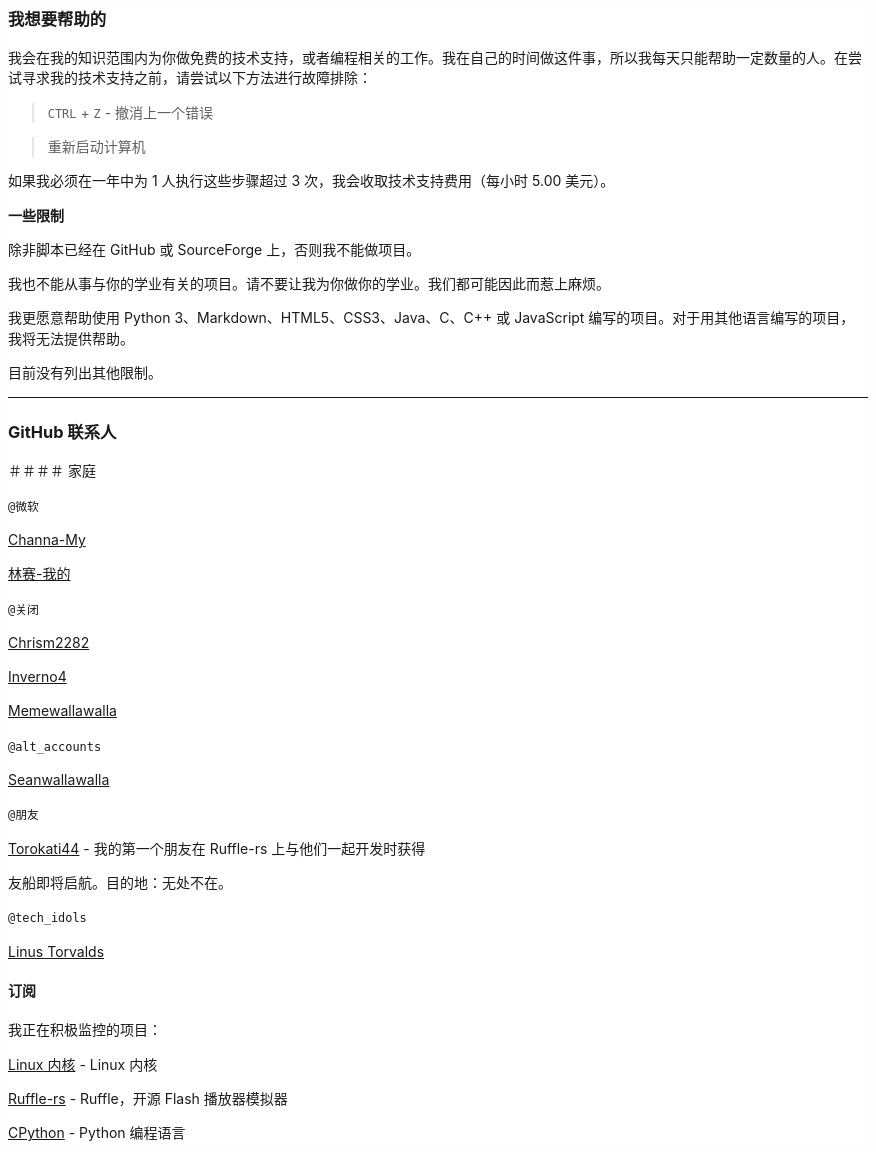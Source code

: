 ### 我想要帮助的

我会在我的知识范围内为你做免费的技术支持，或者编程相关的工作。我在自己的时间做这件事，所以我每天只能帮助一定数量的人。在尝试寻求我的技术支持之前，请尝试以下方法进行故障排除：

> `CTRL` + `Z` - 撤消上一个错误

> 重新启动计算机

如果我必须在一年中为 1 人执行这些步骤超过 3 次，我会收取技术支持费用（每小时 5.00 美元）。

**一些限制**

除非脚本已经在 GitHub 或 SourceForge 上，否则我不能做项目。

我也不能从事与你的学业有关的项目。请不要让我为你做你的学业。我们都可能因此而惹上麻烦。

我更愿意帮助使用 Python 3、Markdown、HTML5、CSS3、Java、C、C++ 或 JavaScript 编写的项目。对于用其他语言编写的项目，我将无法提供帮助。

目前没有列出其他限制。

***

### GitHub 联系人

＃＃＃＃ 家庭

`@微软`

[Channa-My](https://github.com/channa-my)

[林赛-我的](https://github.com/lindsmy)

`@关闭`

[Chrism2282](https://github.com/chrism2282)

[Inverno4](https://github.com/inverno4)

[Memewallawalla](https://github.com/memewallawalla)

`@alt_accounts`

[Seanwallawalla](https://github.com/seanwallawalla)

`@朋友`

[Torokati44](https://github.com/torokati44) - 我的第一个朋友在 Ruffle-rs 上与他们一起开发时获得

友船即将启航。目的地：无处不在。

`@tech_idols`

[Linus Torvalds](https://github.com/torvalds)

#### 订阅

我正在积极监控的项目：

[Linux 内核](https://github.com/torvalds/linux) - Linux 内核

[Ruffle-rs](https://github.com/ruffle-rs/ruffle) - Ruffle，开源 Flash 播放器模拟器

[CPython](https://github.com/python/cpython) - Python 编程语言
